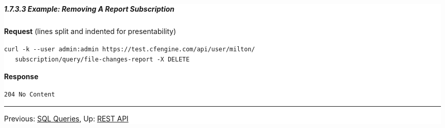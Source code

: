 ##### 1.7.3.3 Example: Removing A Report Subscription

**Request** (lines split and indented for presentability)

    curl -k --user admin:admin https://test.cfengine.com/api/user/milton/
       subscription/query/file-changes-report -X DELETE

**Response**

    204 No Content

* * * * *

Previous: [SQL Queries](/manuals/Enterprise-3-0-API#SQL-Queries),
Up: [REST API](/manuals/Enterprise-3-0-API#REST-API)

